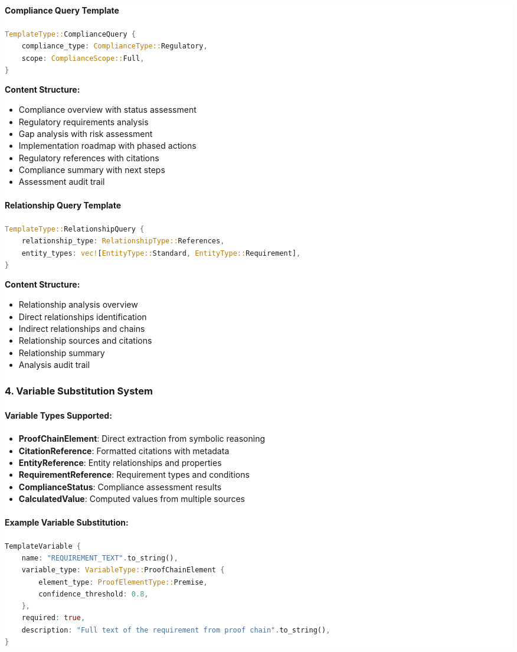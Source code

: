 #### Compliance Query Template
```rust
TemplateType::ComplianceQuery {
    compliance_type: ComplianceType::Regulatory,
    scope: ComplianceScope::Full,
}
```

**Content Structure:**
- Compliance overview with status assessment
- Regulatory requirements analysis
- Gap analysis with risk assessment
- Implementation roadmap with phased actions
- Regulatory references with citations
- Compliance summary with next steps
- Assessment audit trail

#### Relationship Query Template
```rust
TemplateType::RelationshipQuery {
    relationship_type: RelationshipType::References,
    entity_types: vec![EntityType::Standard, EntityType::Requirement],
}
```

**Content Structure:**
- Relationship analysis overview
- Direct relationships identification
- Indirect relationships and chains
- Relationship sources and citations
- Relationship summary
- Analysis audit trail

### 4. Variable Substitution System

#### Variable Types Supported:
- **ProofChainElement**: Direct extraction from symbolic reasoning
- **CitationReference**: Formatted citations with metadata
- **EntityReference**: Entity relationships and properties
- **RequirementReference**: Requirement types and conditions
- **ComplianceStatus**: Compliance assessment results
- **CalculatedValue**: Computed values from multiple sources

#### Example Variable Substitution:
```rust
TemplateVariable {
    name: "REQUIREMENT_TEXT".to_string(),
    variable_type: VariableType::ProofChainElement {
        element_type: ProofElementType::Premise,
        confidence_threshold: 0.8,
    },
    required: true,
    description: "Full text of the requirement from proof chain".to_string(),
}
```
